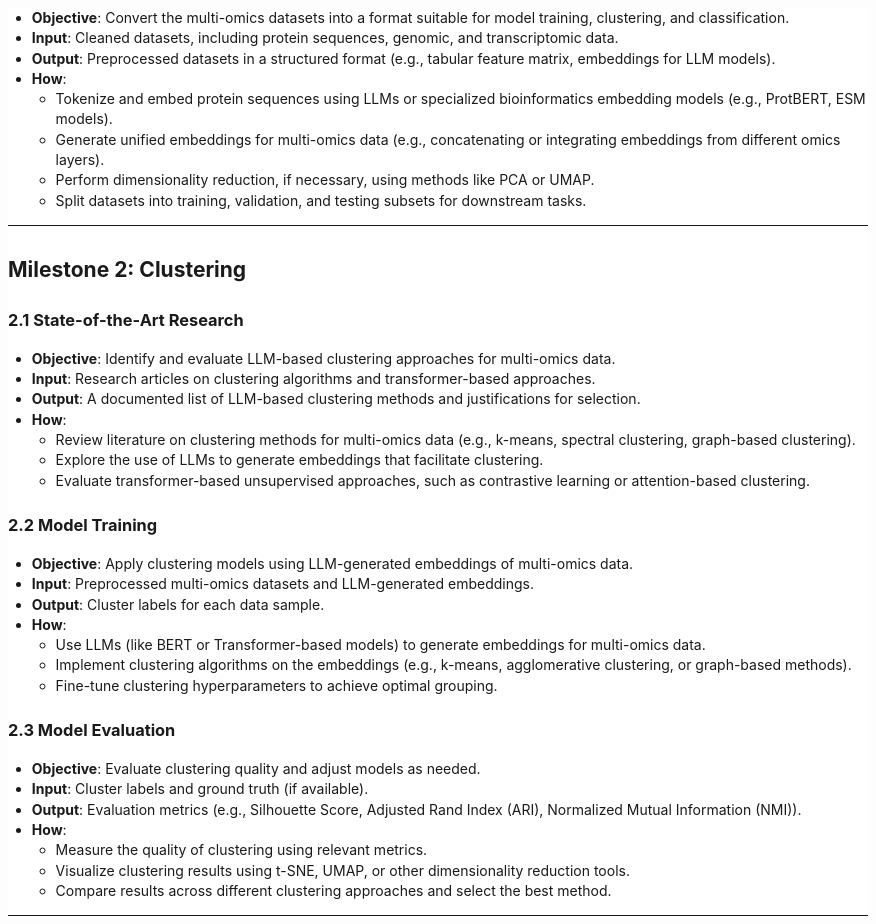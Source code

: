 - **Objective**: Convert the multi-omics datasets into a format suitable for model training, clustering, and classification.
- **Input**: Cleaned datasets, including protein sequences, genomic, and transcriptomic data.
- **Output**: Preprocessed datasets in a structured format (e.g., tabular feature matrix, embeddings for LLM models).
- **How**:
  - Tokenize and embed protein sequences using LLMs or specialized bioinformatics embedding models (e.g., ProtBERT, ESM models).
  - Generate unified embeddings for multi-omics data (e.g., concatenating or integrating embeddings from different omics layers).
  - Perform dimensionality reduction, if necessary, using methods like PCA or UMAP.
  - Split datasets into training, validation, and testing subsets for downstream tasks.

---

## **Milestone 2: Clustering**

### **2.1 State-of-the-Art Research**

- **Objective**: Identify and evaluate LLM-based clustering approaches for multi-omics data.
- **Input**: Research articles on clustering algorithms and transformer-based approaches.
- **Output**: A documented list of LLM-based clustering methods and justifications for selection.
- **How**:
  - Review literature on clustering methods for multi-omics data (e.g., k-means, spectral clustering, graph-based clustering).
  - Explore the use of LLMs to generate embeddings that facilitate clustering.
  - Evaluate transformer-based unsupervised approaches, such as contrastive learning or attention-based clustering.

### **2.2 Model Training**

- **Objective**: Apply clustering models using LLM-generated embeddings of multi-omics data.
- **Input**: Preprocessed multi-omics datasets and LLM-generated embeddings.
- **Output**: Cluster labels for each data sample.
- **How**:
  - Use LLMs (like BERT or Transformer-based models) to generate embeddings for multi-omics data.
  - Implement clustering algorithms on the embeddings (e.g., k-means, agglomerative clustering, or graph-based methods).
  - Fine-tune clustering hyperparameters to achieve optimal grouping.

### **2.3 Model Evaluation**

- **Objective**: Evaluate clustering quality and adjust models as needed.
- **Input**: Cluster labels and ground truth (if available).
- **Output**: Evaluation metrics (e.g., Silhouette Score, Adjusted Rand Index (ARI), Normalized Mutual Information (NMI)).
- **How**:
  - Measure the quality of clustering using relevant metrics.
  - Visualize clustering results using t-SNE, UMAP, or other dimensionality reduction tools.
  - Compare results across different clustering approaches and select the best method.

---
